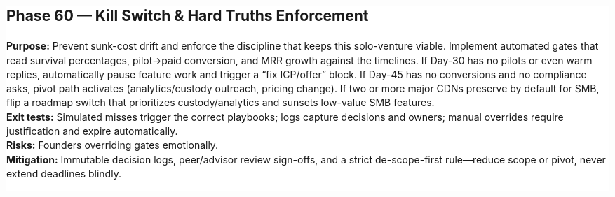 
## Phase 60 — Kill Switch & Hard Truths Enforcement
**Purpose:** Prevent sunk-cost drift and enforce the discipline that keeps this solo-venture viable. Implement automated gates that read survival percentages, pilot→paid conversion, and MRR growth against the timelines. If Day-30 has no pilots or even warm replies, automatically pause feature work and trigger a “fix ICP/offer” block. If Day-45 has no conversions and no compliance asks, pivot path activates (analytics/custody outreach, pricing change). If two or more major CDNs preserve by default for SMB, flip a roadmap switch that prioritizes custody/analytics and sunsets low-value SMB features.  
**Exit tests:** Simulated misses trigger the correct playbooks; logs capture decisions and owners; manual overrides require justification and expire automatically.  
**Risks:** Founders overriding gates emotionally.  
**Mitigation:** Immutable decision logs, peer/advisor review sign-offs, and a strict de-scope-first rule—reduce scope or pivot, never extend deadlines blindly.

---
